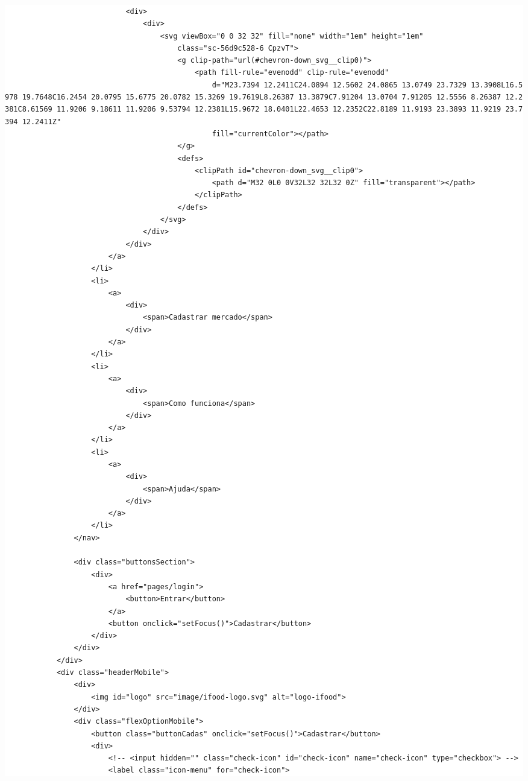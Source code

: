                                 <div>
                                    <div>
                                        <svg viewBox="0 0 32 32" fill="none" width="1em" height="1em"
                                            class="sc-56d9c528-6 CpzvT">
                                            <g clip-path="url(#chevron-down_svg__clip0)">
                                                <path fill-rule="evenodd" clip-rule="evenodd"
                                                    d="M23.7394 12.2411C24.0894 12.5602 24.0865 13.0749 23.7329 13.3908L16.5978 19.7648C16.2454 20.0795 15.6775 20.0782 15.3269 19.7619L8.26387 13.3879C7.91204 13.0704 7.91205 12.5556 8.26387 12.2381C8.61569 11.9206 9.18611 11.9206 9.53794 12.2381L15.9672 18.0401L22.4653 12.2352C22.8189 11.9193 23.3893 11.9219 23.7394 12.2411Z"
                                                    fill="currentColor"></path>
                                            </g>
                                            <defs>
                                                <clipPath id="chevron-down_svg__clip0">
                                                    <path d="M32 0L0 0V32L32 32L32 0Z" fill="transparent"></path>
                                                </clipPath>
                                            </defs>
                                        </svg>
                                    </div>
                                </div>
                            </a>
                        </li>
                        <li>
                            <a>
                                <div>
                                    <span>Cadastrar mercado</span>
                                </div>
                            </a>
                        </li>
                        <li>
                            <a>
                                <div>
                                    <span>Como funciona</span>
                                </div>
                            </a>
                        </li>
                        <li>
                            <a>
                                <div>
                                    <span>Ajuda</span>
                                </div>
                            </a>
                        </li>
                    </nav>

                    <div class="buttonsSection">
                        <div>
                            <a href="pages/login">
                                <button>Entrar</button>
                            </a>
                            <button onclick="setFocus()">Cadastrar</button>
                        </div>
                    </div>
                </div>
                <div class="headerMobile">
                    <div>
                        <img id="logo" src="image/ifood-logo.svg" alt="logo-ifood">
                    </div>
                    <div class="flexOptionMobile">
                        <button class="buttonCadas" onclick="setFocus()">Cadastrar</button>
                        <div>
                            <!-- <input hidden="" class="check-icon" id="check-icon" name="check-icon" type="checkbox"> -->
                            <label class="icon-menu" for="check-icon">